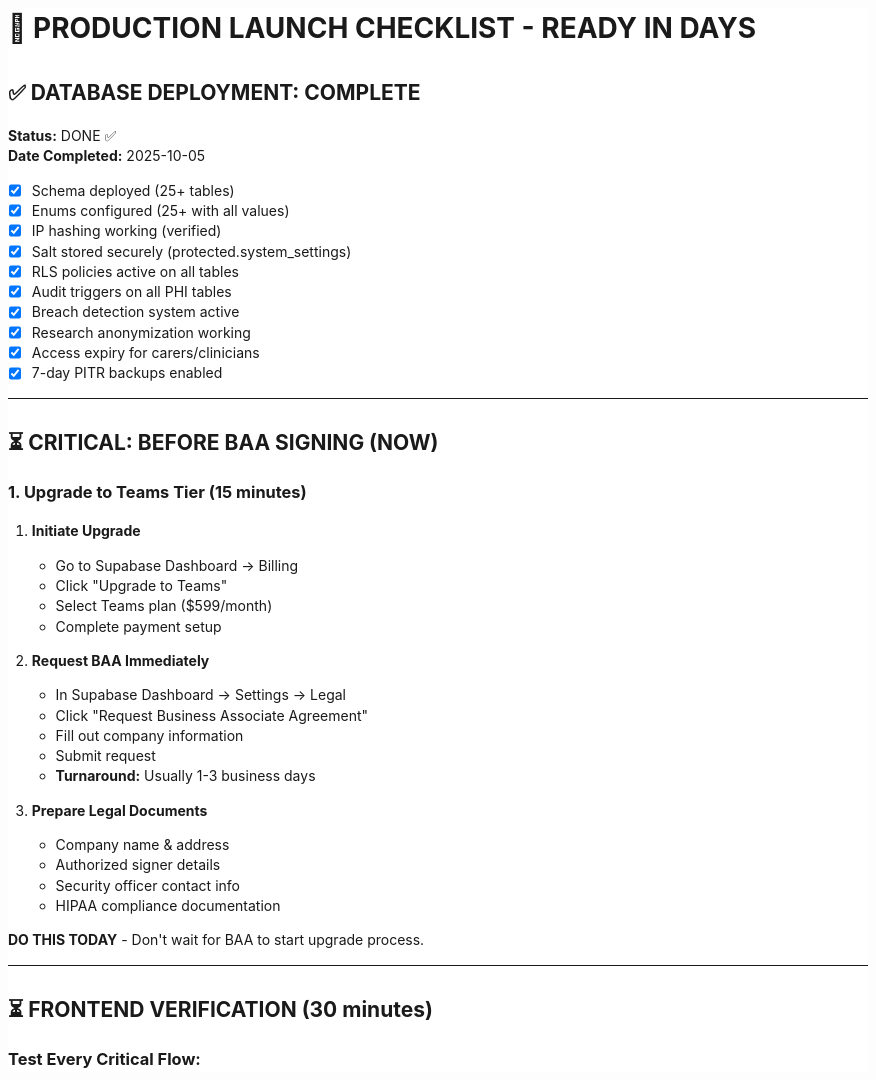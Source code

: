 # 🚀 PRODUCTION LAUNCH CHECKLIST - READY IN DAYS

## ✅ DATABASE DEPLOYMENT: COMPLETE

**Status:** DONE ✅  
**Date Completed:** 2025-10-05

- [x] Schema deployed (25+ tables)
- [x] Enums configured (25+ with all values)
- [x] IP hashing working (verified)
- [x] Salt stored securely (protected.system_settings)
- [x] RLS policies active on all tables
- [x] Audit triggers on all PHI tables
- [x] Breach detection system active
- [x] Research anonymization working
- [x] Access expiry for carers/clinicians
- [x] 7-day PITR backups enabled

---

## ⏳ CRITICAL: BEFORE BAA SIGNING (NOW)

### 1. Upgrade to Teams Tier (15 minutes)

1. **Initiate Upgrade**
   - Go to Supabase Dashboard → Billing
   - Click "Upgrade to Teams"
   - Select Teams plan ($599/month)
   - Complete payment setup

2. **Request BAA Immediately**
   - In Supabase Dashboard → Settings → Legal
   - Click "Request Business Associate Agreement"
   - Fill out company information
   - Submit request
   - **Turnaround:** Usually 1-3 business days

3. **Prepare Legal Documents**
   - Company name & address
   - Authorized signer details
   - Security officer contact info
   - HIPAA compliance documentation

**DO THIS TODAY** - Don't wait for BAA to start upgrade process.

---

## ⏳ FRONTEND VERIFICATION (30 minutes)

### Test Every Critical Flow:
